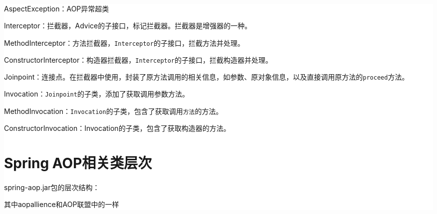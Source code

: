 AspectException：AOP异常超类

Interceptor：拦截器，Advice的子接口，标记拦截器。拦截器是增强器的一种。

MethodInterceptor：方法拦截器，`Interceptor`的子接口，拦截方法并处理。

ConstructorInterceptor：构造器拦截器，`Interceptor`的子接口，拦截构造器并处理。

Joinpoint：连接点。在拦截器中使用，封装了原方法调用的相关信息，如参数、原对象信息，以及直接调用原方法的`proceed`方法。

Invocation：`Joinpoint`的子类，添加了获取调用参数方法。

MethodInvocation：`Invocation`的子类，包含了获取调用`方法`的方法。

ConstructorInvocation：Invocation的子类，包含了获取构造器的方法。





# Spring AOP相关类层次

spring-aop.jar包的层次结构：

其中aopallience和AOP联盟中的一样
